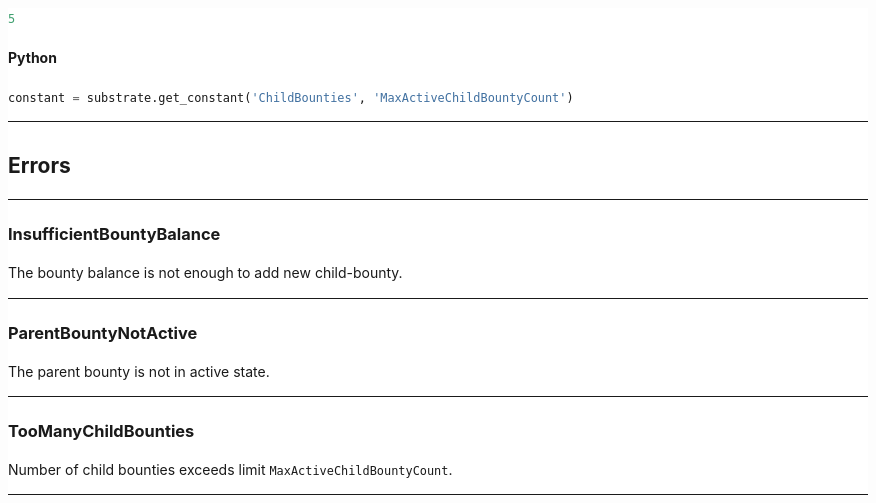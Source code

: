 ```python
5
```
#### Python
```python
constant = substrate.get_constant('ChildBounties', 'MaxActiveChildBountyCount')
```
---------
## Errors

---------
### InsufficientBountyBalance
The bounty balance is not enough to add new child-bounty.

---------
### ParentBountyNotActive
The parent bounty is not in active state.

---------
### TooManyChildBounties
Number of child bounties exceeds limit `MaxActiveChildBountyCount`.

---------